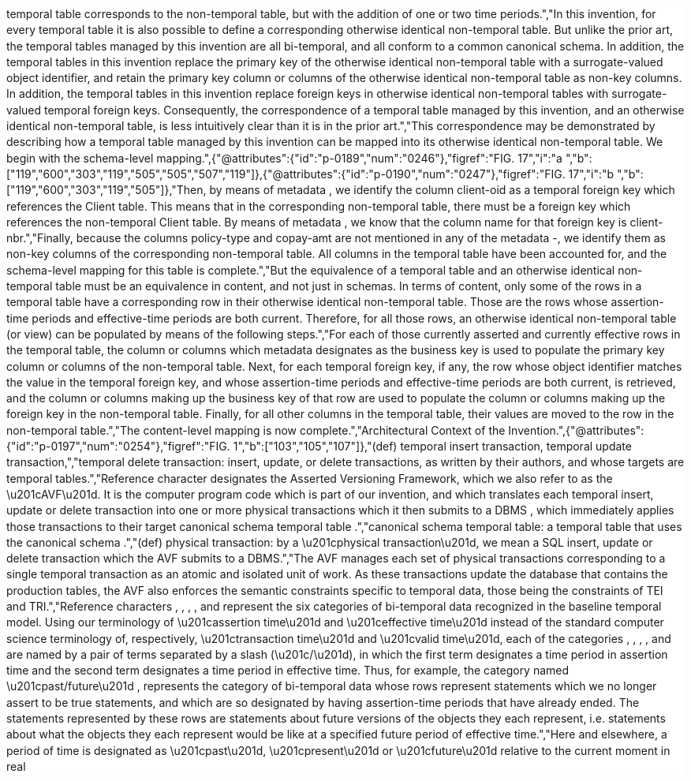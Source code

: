 temporal table corresponds to the non-temporal table, but with the addition of one or two time periods.","In this invention, for every temporal table it is also possible to define a corresponding otherwise identical non-temporal table. But unlike the prior art, the temporal tables managed by this invention are all bi-temporal, and all conform to a common canonical schema. In addition, the temporal tables in this invention replace the primary key of the otherwise identical non-temporal table with a surrogate-valued object identifier, and retain the primary key column or columns of the otherwise identical non-temporal table as non-key columns. In addition, the temporal tables in this invention replace foreign keys in otherwise identical non-temporal tables with surrogate-valued temporal foreign keys. Consequently, the correspondence of a temporal table managed by this invention, and an otherwise identical non-temporal table, is less intuitively clear than it is in the prior art.","This correspondence may be demonstrated by describing how a temporal table managed by this invention can be mapped into its otherwise identical non-temporal table. We begin with the schema-level mapping.",{"@attributes":{"id":"p-0189","num":"0246"},"figref":"FIG. 17","i":"a ","b":["119","600","303","119","505","505","507","119"]},{"@attributes":{"id":"p-0190","num":"0247"},"figref":"FIG. 17","i":"b ","b":["119","600","303","119","505"]},"Then, by means of metadata , we identify the column client-oid as a temporal foreign key which references the Client table. This means that in the corresponding non-temporal table, there must be a foreign key which references the non-temporal Client table. By means of metadata , we know that the column name for that foreign key is client-nbr.","Finally, because the columns policy-type and copay-amt are not mentioned in any of the metadata -, we identify them as non-key columns of the corresponding non-temporal table. All columns in the temporal table  have been accounted for, and the schema-level mapping for this table is complete.","But the equivalence of a temporal table and an otherwise identical non-temporal table must be an equivalence in content, and not just in schemas. In terms of content, only some of the rows in a temporal table have a corresponding row in their otherwise identical non-temporal table. Those are the rows whose assertion-time periods and effective-time periods are both current. Therefore, for all those rows, an otherwise identical non-temporal table (or view) can be populated by means of the following steps.","For each of those currently asserted and currently effective rows in the temporal table, the column or columns which metadata designates as the business key is used to populate the primary key column or columns of the non-temporal table. Next, for each temporal foreign key, if any, the row whose object identifier matches the value in the temporal foreign key, and whose assertion-time periods and effective-time periods are both current, is retrieved, and the column or columns making up the business key of that row are used to populate the column or columns making up the foreign key in the non-temporal table. Finally, for all other columns in the temporal table, their values are moved to the row in the non-temporal table.","The content-level mapping is now complete.","Architectural Context of the Invention.",{"@attributes":{"id":"p-0197","num":"0254"},"figref":"FIG. 1","b":["103","105","107"]},"(def) temporal insert transaction, temporal update transaction,","temporal delete transaction: insert, update, or delete transactions, as written by their authors, and whose targets are temporal tables.","Reference character  designates the Asserted Versioning Framework, which we also refer to as the \u201cAVF\u201d. It is the computer program code which is part of our invention, and which translates each temporal insert, update or delete transaction into one or more physical transactions which it then submits to a DBMS , which immediately applies those transactions to their target canonical schema temporal table .","canonical schema temporal table: a temporal table that uses the canonical schema .","(def) physical transaction: by a \u201cphysical transaction\u201d, we mean a SQL insert, update or delete transaction which the AVF submits to a DBMS.","The AVF manages each set of physical transactions corresponding to a single temporal transaction as an atomic and isolated unit of work. As these transactions update the database that contains the production tables, the AVF also enforces the semantic constraints specific to temporal data, those being the constraints of TEI and TRI.","Reference characters , , , ,  and  represent the six categories of bi-temporal data recognized in the baseline temporal model. Using our terminology of \u201cassertion time\u201d and \u201ceffective time\u201d instead of the standard computer science terminology of, respectively, \u201ctransaction time\u201d and \u201cvalid time\u201d, each of the categories , , , ,  and  are named by a pair of terms separated by a slash (\u201c\/\u201d), in which the first term designates a time period in assertion time and the second term designates a time period in effective time. Thus, for example, the category named \u201cpast\/future\u201d , represents the category of bi-temporal data whose rows represent statements which we no longer assert to be true statements, and which are so designated by having assertion-time periods that have already ended. The statements represented by these rows are statements about future versions of the objects they each represent, i.e. statements about what the objects they each represent would be like at a specified future period of effective time.","Here and elsewhere, a period of time is designated as \u201cpast\u201d, \u201cpresent\u201d or \u201cfuture\u201d relative to the current moment in real